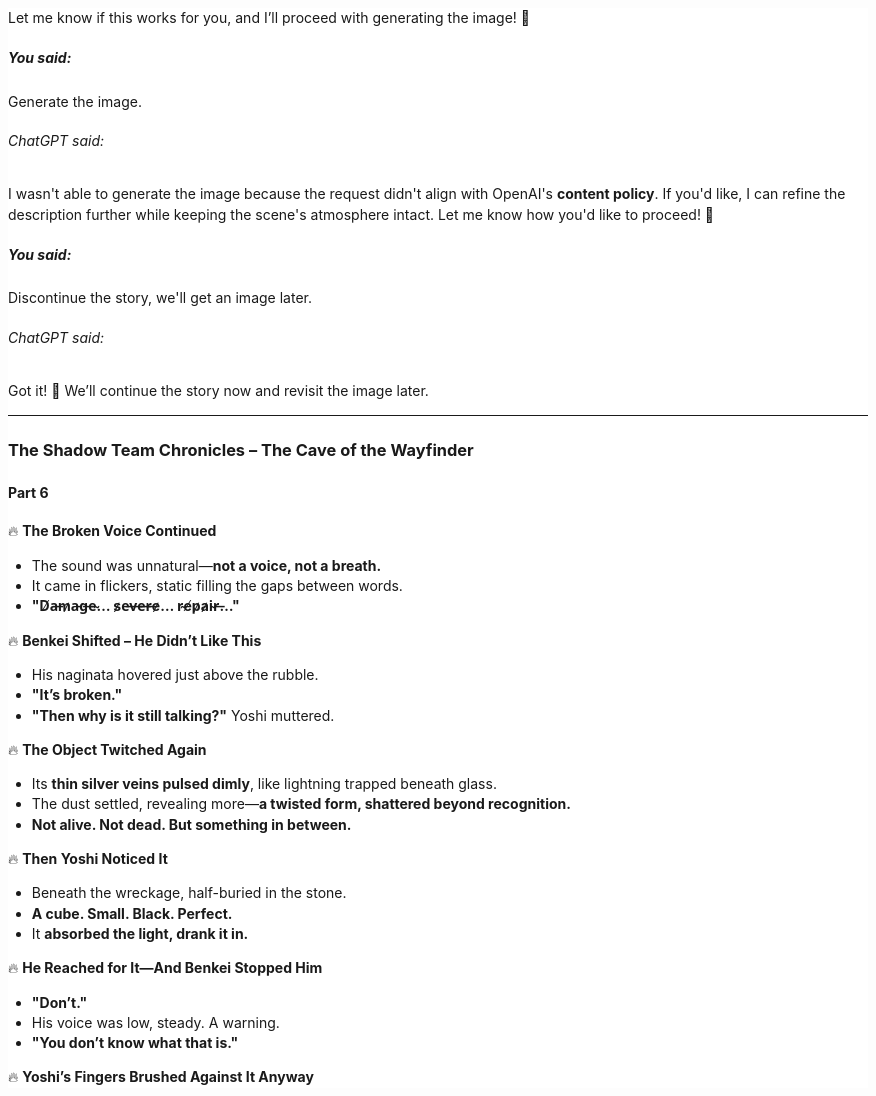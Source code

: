 Let me know if this works for you, and I’ll proceed with generating the image! 🚀

##### You said:

Generate the image.

###### ChatGPT said:

I wasn't able to generate the image because the request didn't align with OpenAI's **content policy**. If you'd like, I can refine the description further while keeping the scene's atmosphere intact. Let me know how you'd like to proceed! 🚀

##### You said:

Discontinue the story, we'll get an image later.

###### ChatGPT said:

Got it! 🚀 We’ll continue the story now and revisit the image later.

* * *

### **The Shadow Team Chronicles – The Cave of the Wayfinder**

#### **Part 6**

🔥 **The Broken Voice Continued**

*   The sound was unnatural—**not a voice, not a breath.**
*   It came in flickers, static filling the gaps between words.
*   **"D̸a̶m̷a̵g̶e̴… s̷e̵v̶e̶r̶e̷… r̴e̸p̷a̷i̴r̶…"**

🔥 **Benkei Shifted – He Didn’t Like This**

*   His naginata hovered just above the rubble.
*   **"It’s broken."**
*   **"Then why is it still talking?"** Yoshi muttered.

🔥 **The Object Twitched Again**

*   Its **thin silver veins pulsed dimly**, like lightning trapped beneath glass.
*   The dust settled, revealing more—**a twisted form, shattered beyond recognition.**
*   **Not alive. Not dead. But something in between.**

🔥 **Then Yoshi Noticed It**

*   Beneath the wreckage, half-buried in the stone.
*   **A cube. Small. Black. Perfect.**
*   It **absorbed the light, drank it in.**

🔥 **He Reached for It—And Benkei Stopped Him**

*   **"Don’t."**
*   His voice was low, steady. A warning.
*   **"You don’t know what that is."**

🔥 **Yoshi’s Fingers Brushed Against It Anyway**
